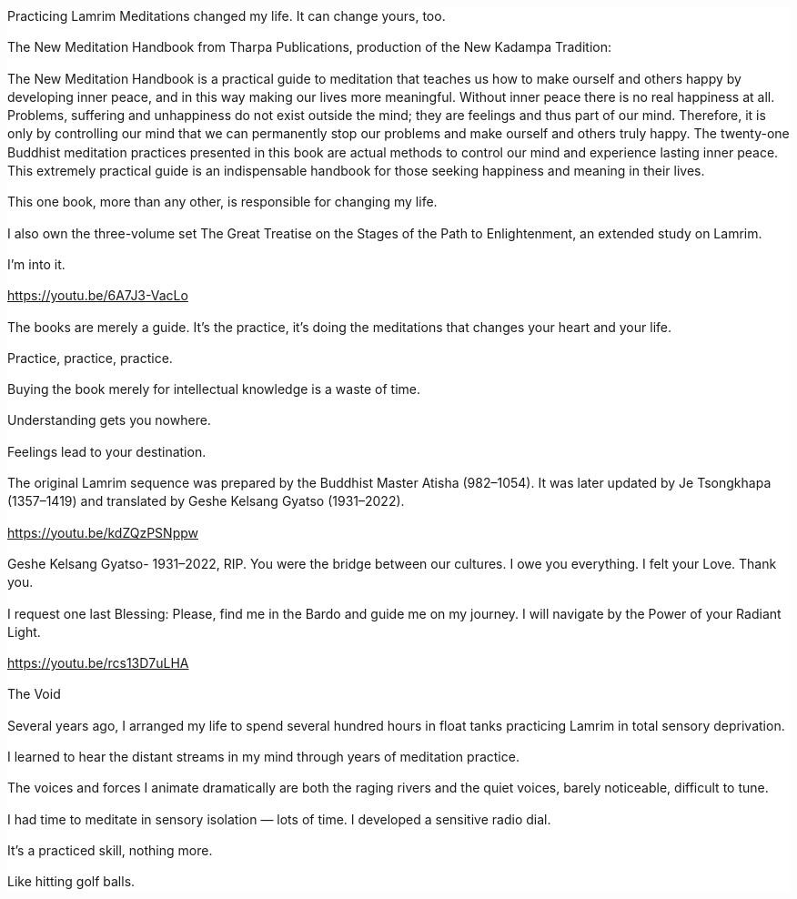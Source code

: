 Practicing Lamrim Meditations changed my life. It can change yours, too.

The New Meditation Handbook from Tharpa Publications, production of the New Kadampa Tradition:

The New Meditation Handbook is a practical guide to meditation that teaches us how to make ourself and others happy by developing inner peace, and in this way making our lives more meaningful. Without inner peace there is no real happiness at all. Problems, suffering and unhappiness do not exist outside the mind; they are feelings and thus part of our mind. Therefore, it is only by controlling our mind that we can permanently stop our problems and make ourself and others truly happy. The twenty-one Buddhist meditation practices presented in this book are actual methods to control our mind and experience lasting inner peace. This extremely practical guide is an indispensable handbook for those seeking happiness and meaning in their lives.

This one book, more than any other, is responsible for changing my life.

I also own the three-volume set The Great Treatise on the Stages of the Path to Enlightenment, an extended study on Lamrim.

I’m into it.

https://youtu.be/6A7J3-VacLo

The books are merely a guide. It’s the practice, it’s doing the meditations that changes your heart and your life.

Practice, practice, practice.

Buying the book merely for intellectual knowledge is a waste of time.

Understanding gets you nowhere.

Feelings lead to your destination.

The original Lamrim sequence was prepared by the Buddhist Master Atisha (982–1054). It was later updated by Je Tsongkhapa (1357–1419) and translated by Geshe Kelsang Gyatso (1931–2022).

https://youtu.be/kdZQzPSNppw

Geshe Kelsang Gyatso- 1931–2022, RIP. You were the bridge between our cultures. I owe you everything. I felt your Love. Thank you.

I request one last Blessing: Please, find me in the Bardo and guide me on my journey. I will navigate by the Power of your Radiant Light.

https://youtu.be/rcs13D7uLHA

The Void

Several years ago, I arranged my life to spend several hundred hours in float tanks practicing Lamrim in total sensory deprivation.

I learned to hear the distant streams in my mind through years of meditation practice.

The voices and forces I animate dramatically are both the raging rivers and the quiet voices, barely noticeable, difficult to tune.

I had time to meditate in sensory isolation — lots of time. I developed a sensitive radio dial.

It’s a practiced skill, nothing more.

Like hitting golf balls.
